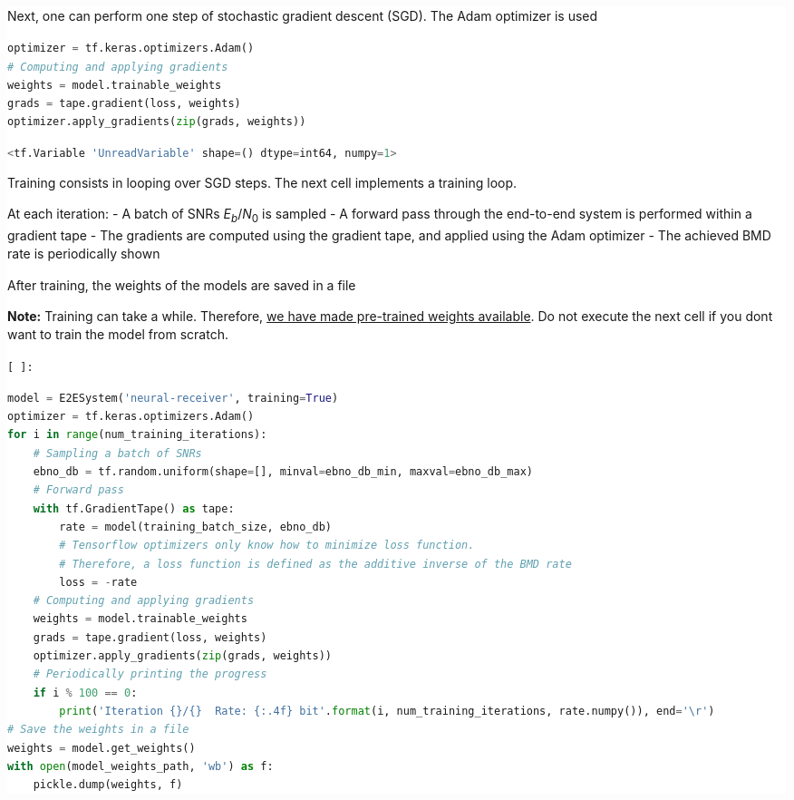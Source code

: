 
Next, one can perform one step of stochastic gradient descent (SGD). The Adam optimizer is used


```python
optimizer = tf.keras.optimizers.Adam()
# Computing and applying gradients
weights = model.trainable_weights
grads = tape.gradient(loss, weights)
optimizer.apply_gradients(zip(grads, weights))
```
```python
<tf.Variable 'UnreadVariable' shape=() dtype=int64, numpy=1>
```


Training consists in looping over SGD steps. The next cell implements a training loop.

At each iteration: - A batch of SNRs $E_b/N_0$ is sampled - A forward pass through the end-to-end system is performed within a gradient tape - The gradients are computed using the gradient tape, and applied using the Adam optimizer - The achieved BMD rate is periodically shown

After training, the weights of the models are saved in a file

**Note:** Training can take a while. Therefore, [we have made pre-trained weights available](https://drive.google.com/file/d/1W9WkWhup6H_vXx0-CojJHJatuPmHJNRF/view?usp=sharing). Do not execute the next cell if you dont want to train the model from scratch.

```python
[ ]:
```

```python
model = E2ESystem('neural-receiver', training=True)
optimizer = tf.keras.optimizers.Adam()
for i in range(num_training_iterations):
    # Sampling a batch of SNRs
    ebno_db = tf.random.uniform(shape=[], minval=ebno_db_min, maxval=ebno_db_max)
    # Forward pass
    with tf.GradientTape() as tape:
        rate = model(training_batch_size, ebno_db)
        # Tensorflow optimizers only know how to minimize loss function.
        # Therefore, a loss function is defined as the additive inverse of the BMD rate
        loss = -rate
    # Computing and applying gradients
    weights = model.trainable_weights
    grads = tape.gradient(loss, weights)
    optimizer.apply_gradients(zip(grads, weights))
    # Periodically printing the progress
    if i % 100 == 0:
        print('Iteration {}/{}  Rate: {:.4f} bit'.format(i, num_training_iterations, rate.numpy()), end='\r')
# Save the weights in a file
weights = model.get_weights()
with open(model_weights_path, 'wb') as f:
    pickle.dump(weights, f)
```
